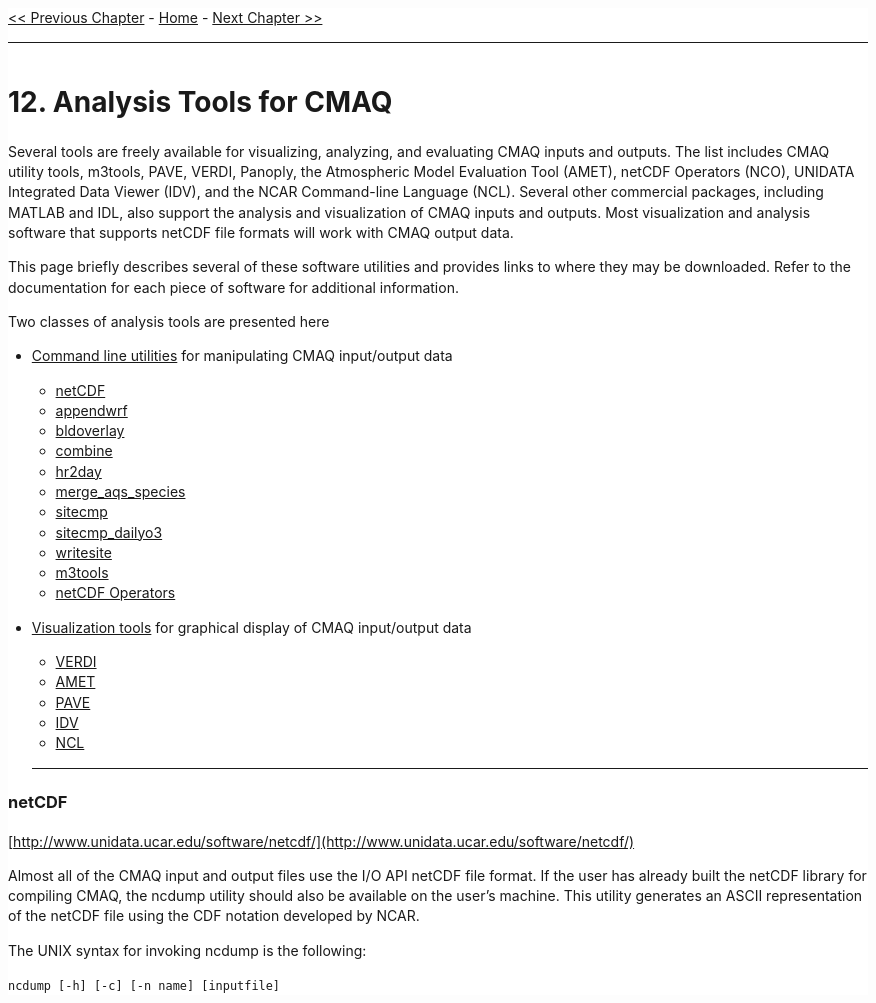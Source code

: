 
[<< Previous Chapter](CMAQ_OGD_ch11_code_management.md) - [Home](README.md) - [Next Chapter >>](CMAQ_OGD_ch13_support.md)
* * *

# 12. Analysis Tools for CMAQ #

Several tools are freely available for visualizing, analyzing, and evaluating CMAQ inputs and outputs. The list includes CMAQ utility tools, m3tools, PAVE, VERDI, Panoply, the Atmospheric Model Evaluation Tool (AMET), netCDF Operators (NCO), UNIDATA Integrated Data Viewer (IDV), and the NCAR Command-line Language (NCL). Several other commercial packages, including MATLAB and IDL, also support the analysis and visualization of CMAQ inputs and outputs. Most visualization and analysis software that supports netCDF file formats will work with CMAQ output data.

This page briefly describes several of these software utilities and provides links to where they may be downloaded. Refer to the documentation for each piece of software for additional information.

Two classes of analysis tools are presented here
- [Command line utilities](#cmdtools) for manipulating CMAQ input/output data
  - [netCDF](#netcdf)
  - [appendwrf](#appendwrf)
  - [bldoverlay](#bldoverlay)
  - [combine](#combine)
  - [hr2day](#hr2day)
  - [merge_aqs_species](#merge_aqs_species)
  - [sitecmp](#sitecmp)
  - [sitecmp_dailyo3](#sitecmp_dailyo3)
  - [writesite](#writesite)
  - [m3tools](#m3tools)
  - [netCDF Operators](#nco)


- [Visualization tools](#viztools) for graphical display of CMAQ input/output data
  - [VERDI](#verdi)
  - [AMET](#amet)
  - [PAVE](#pave)
  - [IDV](#idv)
  - [NCL](#ncl)


  -----------

<a id="netcdf"><a/>
### netCDF

[http://www.unidata.ucar.edu/software/netcdf/](http://www.unidata.ucar.edu/software/netcdf/)

Almost all of the CMAQ input and output files use the I/O API netCDF file format. If the user has already built the netCDF library for compiling CMAQ, the ncdump utility should also be available on the user’s machine. This utility generates an ASCII representation of the netCDF file using the CDF notation developed by NCAR.

The UNIX syntax for invoking ncdump is the following:

`ncdump [-h] [-c] [-n name] [inputfile]`
